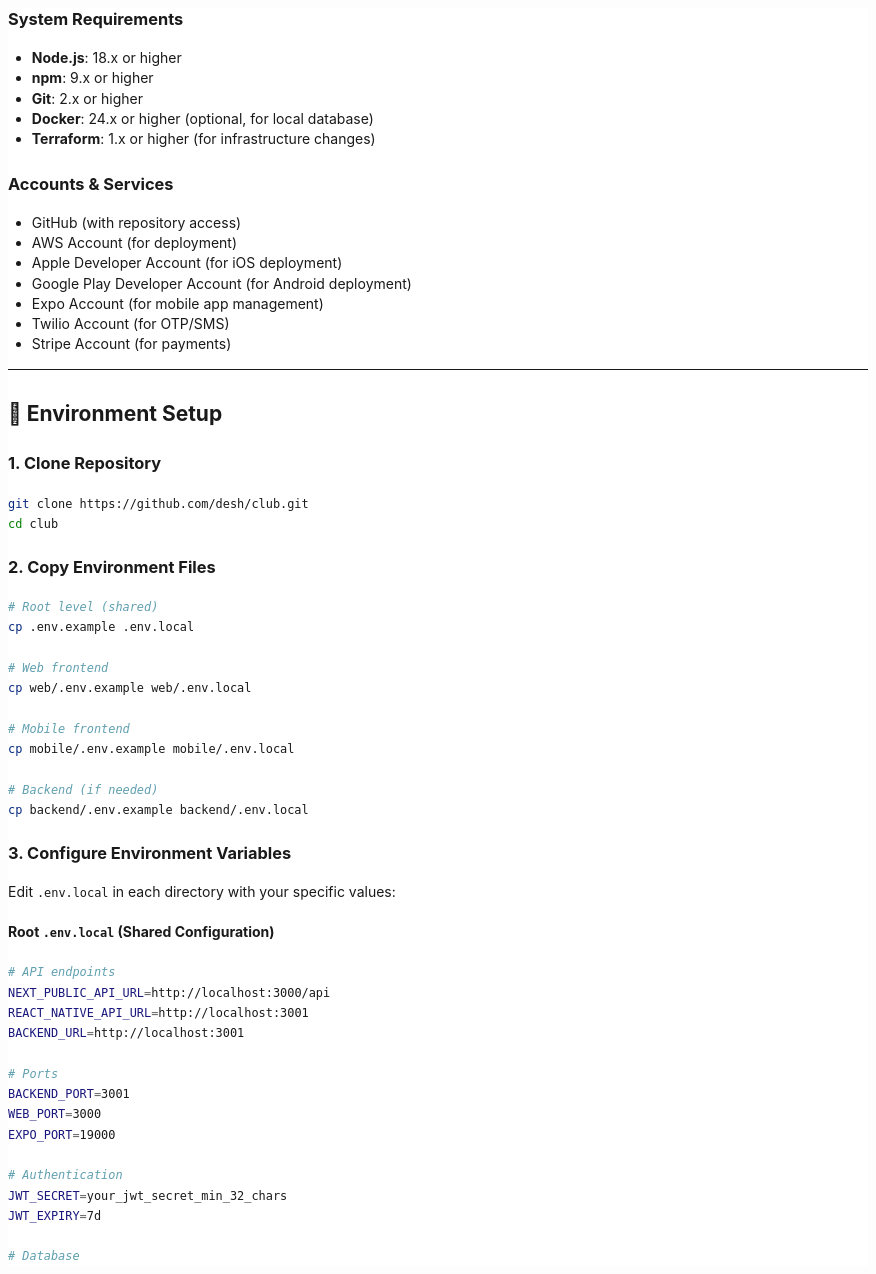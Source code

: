 ### System Requirements
- **Node.js**: 18.x or higher
- **npm**: 9.x or higher
- **Git**: 2.x or higher
- **Docker**: 24.x or higher (optional, for local database)
- **Terraform**: 1.x or higher (for infrastructure changes)

### Accounts & Services
- GitHub (with repository access)
- AWS Account (for deployment)
- Apple Developer Account (for iOS deployment)
- Google Play Developer Account (for Android deployment)
- Expo Account (for mobile app management)
- Twilio Account (for OTP/SMS)
- Stripe Account (for payments)

---

## 🔧 Environment Setup

### 1. Clone Repository

```bash
git clone https://github.com/desh/club.git
cd club
```

### 2. Copy Environment Files

```bash
# Root level (shared)
cp .env.example .env.local

# Web frontend
cp web/.env.example web/.env.local

# Mobile frontend
cp mobile/.env.example mobile/.env.local

# Backend (if needed)
cp backend/.env.example backend/.env.local
```

### 3. Configure Environment Variables

Edit `.env.local` in each directory with your specific values:

#### Root `.env.local` (Shared Configuration)
```bash
# API endpoints
NEXT_PUBLIC_API_URL=http://localhost:3000/api
REACT_NATIVE_API_URL=http://localhost:3001
BACKEND_URL=http://localhost:3001

# Ports
BACKEND_PORT=3001
WEB_PORT=3000
EXPO_PORT=19000

# Authentication
JWT_SECRET=your_jwt_secret_min_32_chars
JWT_EXPIRY=7d

# Database
```